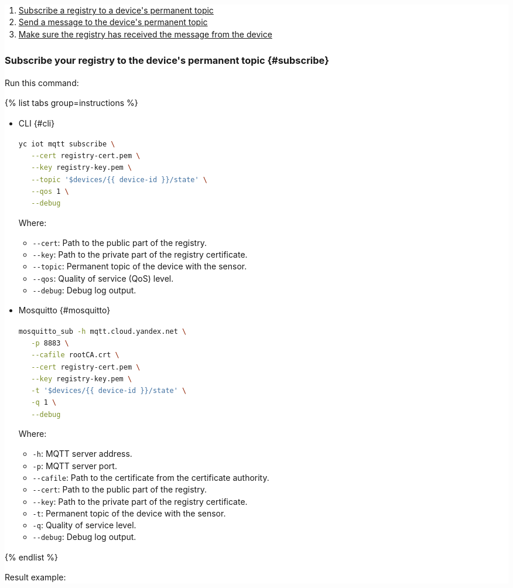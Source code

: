 1. [Subscribe a registry to a device's permanent topic](#subscribe)
1. [Send a message to the device's permanent topic](#publish)
1. [Make sure the registry has received the message from the device](#check)

### Subscribe your registry to the device's permanent topic {#subscribe}

Run this command:

{% list tabs group=instructions %}

- CLI {#cli}

   ```bash
   yc iot mqtt subscribe \
      --cert registry-cert.pem \
      --key registry-key.pem \
      --topic '$devices/{{ device-id }}/state' \
      --qos 1 \
      --debug
   ```

   Where:

   * `--cert`: Path to the public part of the registry.
   * `--key`: Path to the private part of the registry certificate.
   * `--topic`: Permanent topic of the device with the sensor.
   * `--qos`: Quality of service (QoS) level.
   * `--debug`: Debug log output.

- Mosquitto {#mosquitto}

   ```bash
   mosquitto_sub -h mqtt.cloud.yandex.net \
      -p 8883 \
      --cafile rootCA.crt \
      --cert registry-cert.pem \
      --key registry-key.pem \
      -t '$devices/{{ device-id }}/state' \
      -q 1 \
      --debug
   ```

   Where:

   * `-h`: MQTT server address.
   * `-p`: MQTT server port.
   * `--cafile`: Path to the certificate from the certificate authority.
   * `--cert`: Path to the public part of the registry.
   * `--key`: Path to the private part of the registry certificate.
   * `-t`: Permanent topic of the device with the sensor.
   * `-q`: Quality of service level.
   * `--debug`: Debug log output.

{% endlist %}

Result example:
